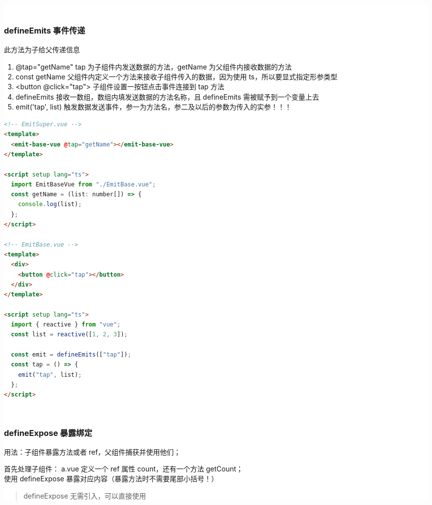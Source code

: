 <br>

### defineEmits 事件传递

此方法为子给父传递信息

1. @tap="getName" tap 为子组件内发送数据的方法，getName 为父组件内接收数据的方法
2. const getName 父组件内定义一个方法来接收子组件传入的数据，因为使用 ts，所以要显式指定形参类型
3. \<button @click="tap"\> 子组件设置一按钮点击事件连接到 tap 方法
4. defineEmits 接收一数组，数组内填发送数据的方法名称，且 defineEmits 需被赋予到一个变量上去
5. emit('tap', list) 触发数据发送事件，参一为方法名，参二及以后的参数为传入的实参！！！

```html
<!-- EmitSuper.vue -->
<template>
  <emit-base-vue @tap="getName"></emit-base-vue>
</template>

<script setup lang="ts">
  import EmitBaseVue from "./EmitBase.vue";
  const getName = (list: number[]) => {
    console.log(list);
  };
</script>

<!-- EmitBase.vue -->
<template>
  <div>
    <button @click="tap"></button>
  </div>
</template>

<script setup lang="ts">
  import { reactive } from "vue";
  const list = reactive([1, 2, 3]);

  const emit = defineEmits(["tap"]);
  const tap = () => {
    emit("tap", list);
  };
</script>
```

<br>

### defineExpose 暴露绑定

用法：子组件暴露方法或者 ref，父组件捕获并使用他们；

首先处理子组件： a.vue
定义一个 ref 属性 count，还有一个方法 getCount；  
使用 defineExpose 暴露对应内容（暴露方法时不需要尾部小括号！）

> defineExpose 无需引入，可以直接使用
